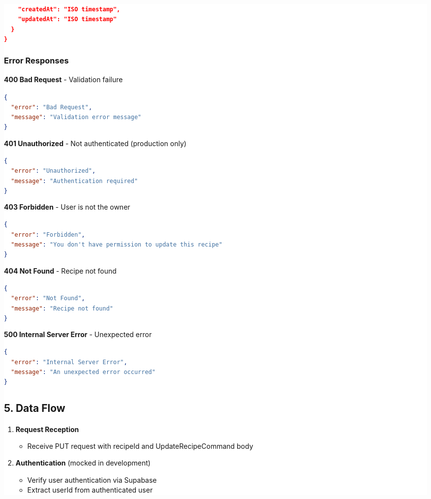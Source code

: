 ```json
    "createdAt": "ISO timestamp",
    "updatedAt": "ISO timestamp"
  }
}
```

### Error Responses

**400 Bad Request** - Validation failure
```json
{
  "error": "Bad Request",
  "message": "Validation error message"
}
```

**401 Unauthorized** - Not authenticated (production only)
```json
{
  "error": "Unauthorized",
  "message": "Authentication required"
}
```

**403 Forbidden** - User is not the owner
```json
{
  "error": "Forbidden",
  "message": "You don't have permission to update this recipe"
}
```

**404 Not Found** - Recipe not found
```json
{
  "error": "Not Found",
  "message": "Recipe not found"
}
```

**500 Internal Server Error** - Unexpected error
```json
{
  "error": "Internal Server Error",
  "message": "An unexpected error occurred"
}
```

## 5. Data Flow

1. **Request Reception**
   - Receive PUT request with recipeId and UpdateRecipeCommand body

2. **Authentication** (mocked in development)
   - Verify user authentication via Supabase
   - Extract userId from authenticated user
